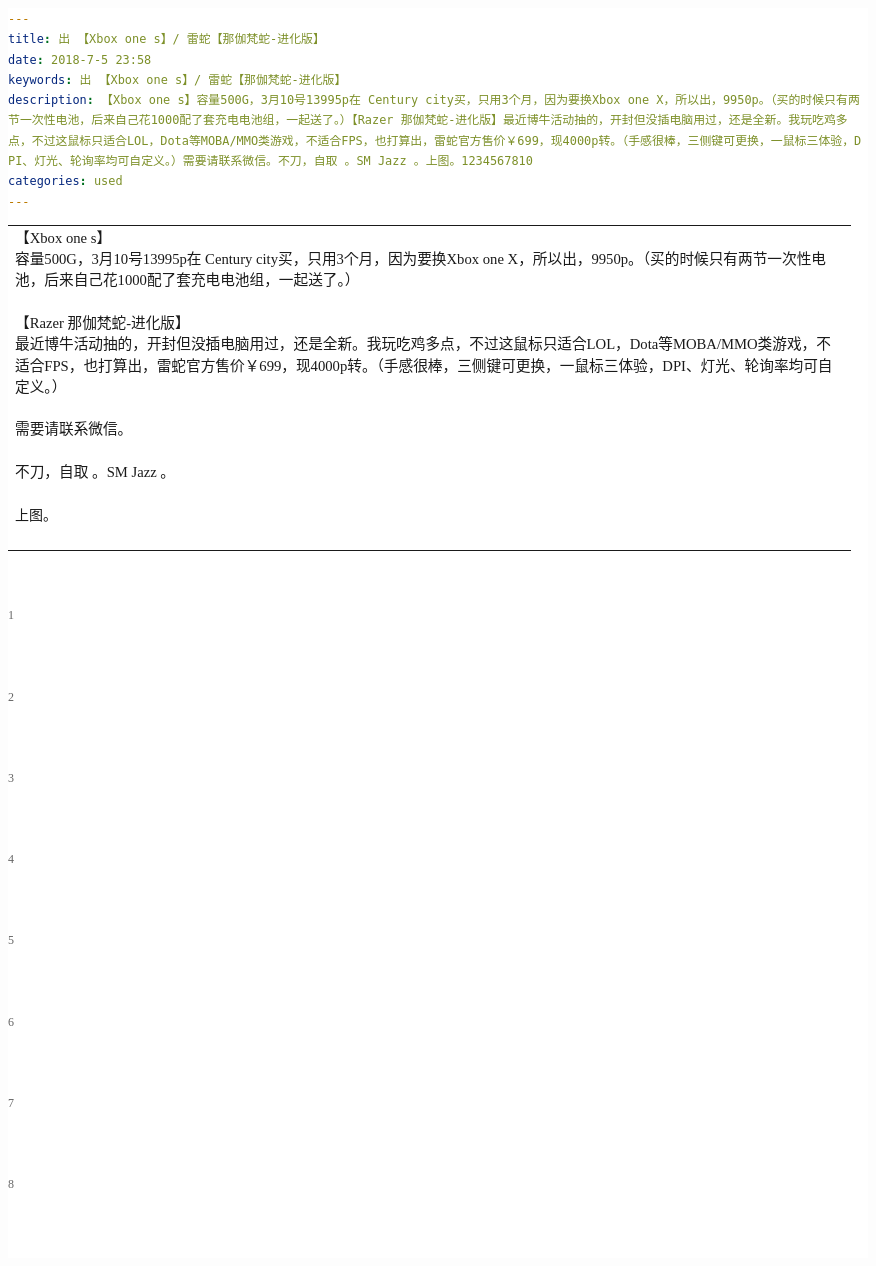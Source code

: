 ```yaml
---
title: 出 【Xbox one s】/ 雷蛇【那伽梵蛇-进化版】
date: 2018-7-5 23:58
keywords: 出 【Xbox one s】/ 雷蛇【那伽梵蛇-进化版】
description: 【Xbox one s】容量500G，3月10号13995p在 Century city买，只用3个月，因为要换Xbox one X，所以出，9950p。（买的时候只有两节一次性电池，后来自己花1000配了套充电电池组，一起送了。）【Razer 那伽梵蛇-进化版】最近博牛活动抽的，开封但没插电脑用过，还是全新。我玩吃鸡多点，不过这鼠标只适合LOL，Dota等MOBA/MMO类游戏，不适合FPS，也打算出，雷蛇官方售价￥699，现4000p转。（手感很棒，三侧键可更换，一鼠标三体验，DPI、灯光、轮询率均可自定义。）需要请联系微信。不刀，自取 。SM Jazz 。上图。1234567810
categories: used
---
```

<td class="t_f" id="postmessage_1483586">

<table cellspacing="0" class="t_table" style="width:98%"><tr><td><div align="left"><font face="微软雅黑"><font style="font-size:11pt"><font face="微软雅黑">【</font>Xbox one s】</font></font></div><div align="left"><font face="微软雅黑"><font style="font-size:11pt">容量500G，3月10号13995p在 Century city买，只用3个月，因为要换Xbox one X，所以出，9950p。（买的时候只有两节一次性电池，后来自己花1000配了套充电电池组，一起送了。）</font></font></div><div align="left"><font face="微软雅黑"><font style="font-size:11pt"><br/>
</font></font></div><div align="left"><font face="微软雅黑"><font style="font-size:11pt"><font face="微软雅黑">【Razer 那伽梵蛇</font>-进化版】</font></font></div><div align="left"><font face="微软雅黑"><font style="font-size:11pt"><font face="微软雅黑">最近博牛活动抽的，开封但没插电脑用过，还是全新。我玩吃鸡多点，不过这鼠标只适合</font>LOL，Dota等MOBA/MMO类游戏，不适合FPS，也打算出，雷蛇官方售价￥699，现4000p转。（手感很棒，三侧键可更换，一鼠标三体验，DPI、灯光、轮询率均可自定义。）</font></font></div><div align="left"><font face="微软雅黑"><font style="font-size:11pt"><br/>
</font></font></div><div align="left"><font face="微软雅黑"><font style="font-size:11pt">需要请联系微信。</font></font></div><div align="left"><font face="微软雅黑"><font style="font-size:11pt"><br/>
</font></font></div><div align="left"><font face="微软雅黑"><font style="font-size:11pt"><font face="微软雅黑">不刀，自取</font> <font face="微软雅黑">。</font></font></font><font face="微软雅黑"><font style="font-size:11pt">SM Jazz 。</font></font></div><div align="left"><font face="微软雅黑"><font style="font-size:11pt"><br/>
</font></font></div><div align="left"><font face="微软雅黑">上图。</font></div><br/>
</td></tr></table><font style="color:rgb(68, 68, 68)"><font face="微软雅黑"><font style="font-size:12px"><br/>
<br/>
<div align="left"><font color="#666666">1</font></div><img alt="" border="0" class="zoom" data-cf-modified-f14be723595f399b44e62456-="" file="http://bbs.boniu6668.com/data/attachment/forum/201807/04/195615shoooozb6vgryohz.jpg" id="aimg_TBEUu" onclick="" onmouseover="" src="http://bbs.boniu6668.com/data/attachment/forum/201807/04/195615shoooozb6vgryohz.jpg" width="674"/><br/>
<br/>
<br/>
<div align="left"><font color="#666666">2</font></div><img alt="" border="0" class="zoom" data-cf-modified-f14be723595f399b44e62456-="" file="http://bbs.boniu6668.com/data/attachment/forum/201807/04/195615lzq1czyyyphw7ys9.jpg" id="aimg_vjLJL" onclick="" onmouseover="" src="http://bbs.boniu6668.com/data/attachment/forum/201807/04/195615lzq1czyyyphw7ys9.jpg" style="cursor:pointer" width="720"/><br/>
<br/>
<br/>
<div align="left"><font color="#666666">3</font></div><img alt="" border="0" class="zoom" data-cf-modified-f14be723595f399b44e62456-="" file="http://bbs.boniu6668.com/data/attachment/forum/201807/04/195616fz1xz8ibxuird8i1.jpg" id="aimg_Y909l" onclick="" onmouseover="" src="http://bbs.boniu6668.com/data/attachment/forum/201807/04/195616fz1xz8ibxuird8i1.jpg" style="cursor:pointer" width="720"/><br/>
<br/>
<br/>
<div align="left"><font color="#666666">4</font></div><img alt="" border="0" class="zoom" data-cf-modified-f14be723595f399b44e62456-="" file="http://bbs.boniu6668.com/data/attachment/forum/201807/04/195616xargbj1a9rebq8fq.jpg" id="aimg_t0197" onclick="" onmouseover="" src="http://bbs.boniu6668.com/data/attachment/forum/201807/04/195616xargbj1a9rebq8fq.jpg" style="cursor:pointer" width="720"/><br/>
<br/>
<br/>
<div align="left"><font color="#666666">5</font></div><img alt="" border="0" class="zoom" data-cf-modified-f14be723595f399b44e62456-="" file="http://bbs.boniu6668.com/data/attachment/forum/201807/04/195616e1fcwcvaooccyzzs.jpg" id="aimg_YRrX0" onclick="" onmouseover="" src="http://bbs.boniu6668.com/data/attachment/forum/201807/04/195616e1fcwcvaooccyzzs.jpg" style="cursor:pointer" width="720"/><br/>
<br/>
<br/>
<div align="left"><font color="#666666">6</font></div><img alt="" border="0" class="zoom" data-cf-modified-f14be723595f399b44e62456-="" file="http://bbs.boniu6668.com/data/attachment/forum/201807/04/195617o14ayy3y096e3ayz.jpg" id="aimg_QU7Ja" onclick="" onmouseover="" src="http://bbs.boniu6668.com/data/attachment/forum/201807/04/195617o14ayy3y096e3ayz.jpg" style="cursor:pointer" width="720"/><br/>
<br/>
<br/>
<div align="left"><font color="#666666">7</font></div><img alt="" border="0" class="zoom" data-cf-modified-f14be723595f399b44e62456-="" file="http://bbs.boniu6668.com/data/attachment/forum/201807/04/195617bjau5ltm03595rqc.jpg" id="aimg_iHtgt" onclick="" onmouseover="" src="http://bbs.boniu6668.com/data/attachment/forum/201807/04/195617bjau5ltm03595rqc.jpg" style="cursor:pointer" width="720"/><br/>
<br/>
<br/>
<div align="left"><font color="#666666">8</font></div><img alt="" border="0" class="zoom" data-cf-modified-f14be723595f399b44e62456-="" file="http://bbs.boniu6668.com/data/attachment/forum/201807/04/195617k41hnhe1eewim2tj.jpg" id="aimg_b8zpz" onclick="" onmouseover="" src="http://bbs.boniu6668.com/data/attachment/forum/201807/04/195617k41hnhe1eewim2tj.jpg" style="cursor:pointer" width="720"/><br/>
<br/>
<br/>